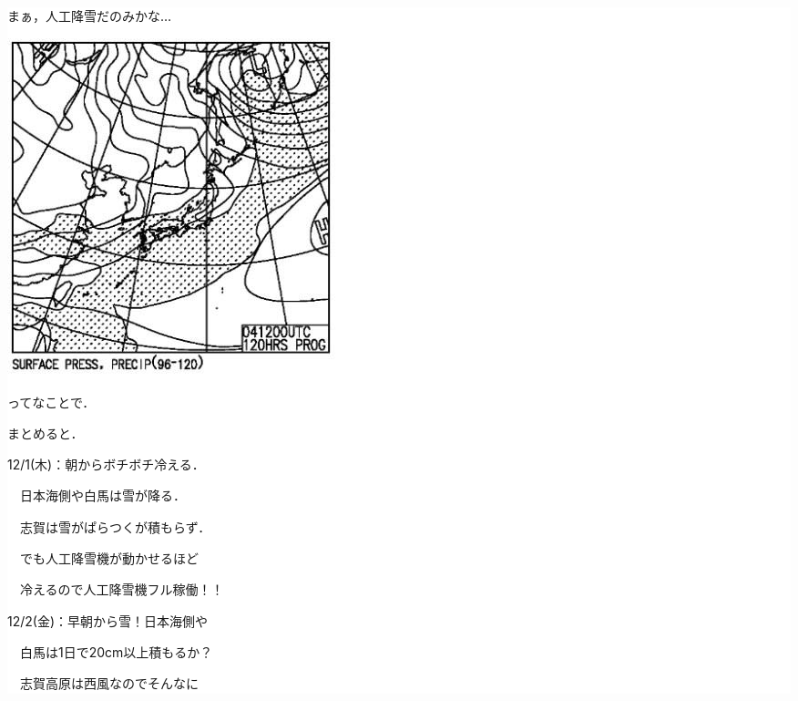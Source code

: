 まぁ，人工降雪だのみかな…




![d9520b0edaefd68b4a75b8f91082fd7f.jpg](images/d9520b0edaefd68b4a75b8f91082fd7f.jpg)







ってなことで．


まとめると．





12/1(木)：朝からボチボチ冷える．


　日本海側や白馬は雪が降る．


　志賀は雪がぱらつくが積もらず．


　でも人工降雪機が動かせるほど


　冷えるので人工降雪機フル稼働！！





12/2(金)：早朝から雪！日本海側や


　白馬は1日で20cm以上積もるか？


　志賀高原は西風なのでそんなに
